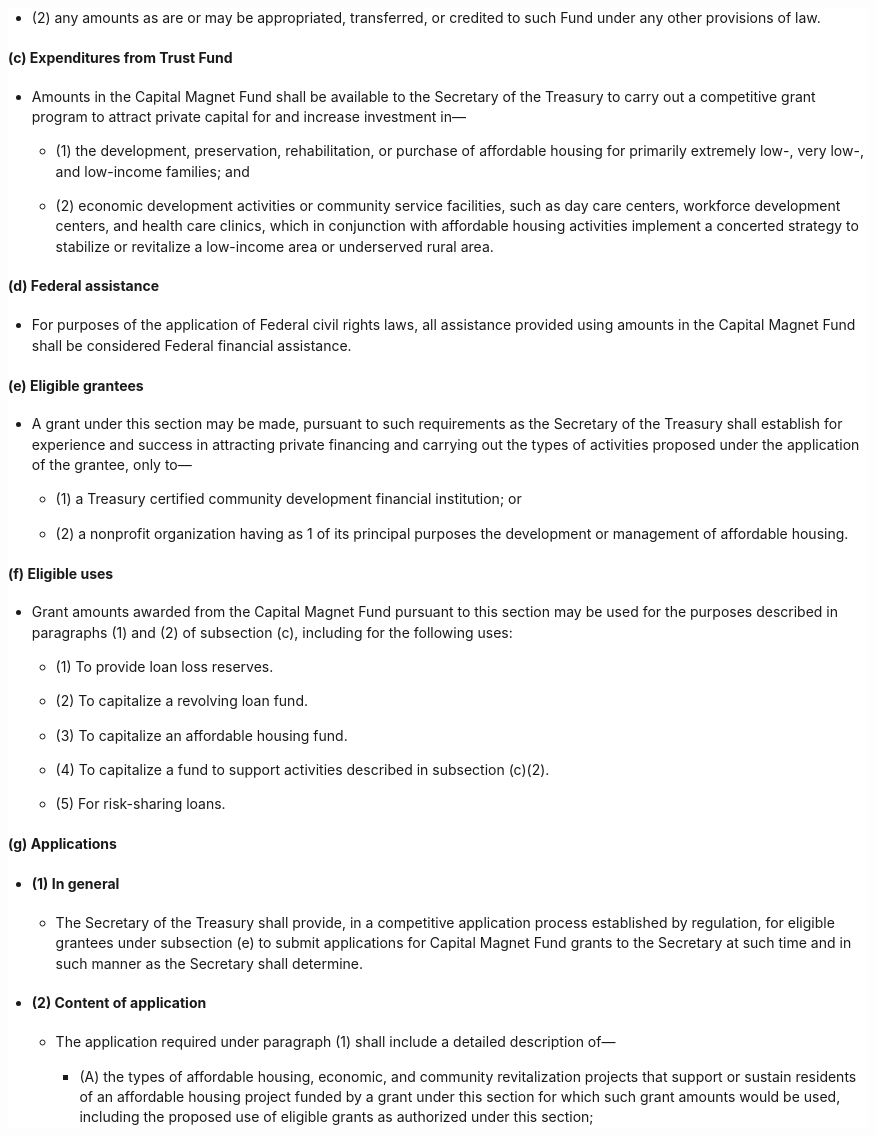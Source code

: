   * (2) any amounts as are or may be appropriated, transferred, or credited to such Fund under any other provisions of law.

#### (c) Expenditures from Trust Fund
* Amounts in the Capital Magnet Fund shall be available to the Secretary of the Treasury to carry out a competitive grant program to attract private capital for and increase investment in—

  * (1) the development, preservation, rehabilitation, or purchase of affordable housing for primarily extremely low-, very low-, and low-income families; and

  * (2) economic development activities or community service facilities, such as day care centers, workforce development centers, and health care clinics, which in conjunction with affordable housing activities implement a concerted strategy to stabilize or revitalize a low-income area or underserved rural area.

#### (d) Federal assistance
* For purposes of the application of Federal civil rights laws, all assistance provided using amounts in the Capital Magnet Fund shall be considered Federal financial assistance.

#### (e) Eligible grantees
* A grant under this section may be made, pursuant to such requirements as the Secretary of the Treasury shall establish for experience and success in attracting private financing and carrying out the types of activities proposed under the application of the grantee, only to—

  * (1) a Treasury certified community development financial institution; or

  * (2) a nonprofit organization having as 1 of its principal purposes the development or management of affordable housing.

#### (f) Eligible uses
* Grant amounts awarded from the Capital Magnet Fund pursuant to this section may be used for the purposes described in paragraphs (1) and (2) of subsection (c), including for the following uses:

  * (1) To provide loan loss reserves.

  * (2) To capitalize a revolving loan fund.

  * (3) To capitalize an affordable housing fund.

  * (4) To capitalize a fund to support activities described in subsection (c)(2).

  * (5) For risk-sharing loans.

#### (g) Applications
* #### (1) In general
  * The Secretary of the Treasury shall provide, in a competitive application process established by regulation, for eligible grantees under subsection (e) to submit applications for Capital Magnet Fund grants to the Secretary at such time and in such manner as the Secretary shall determine.

* #### (2) Content of application
  * The application required under paragraph (1) shall include a detailed description of—

    * (A) the types of affordable housing, economic, and community revitalization projects that support or sustain residents of an affordable housing project funded by a grant under this section for which such grant amounts would be used, including the proposed use of eligible grants as authorized under this section;
